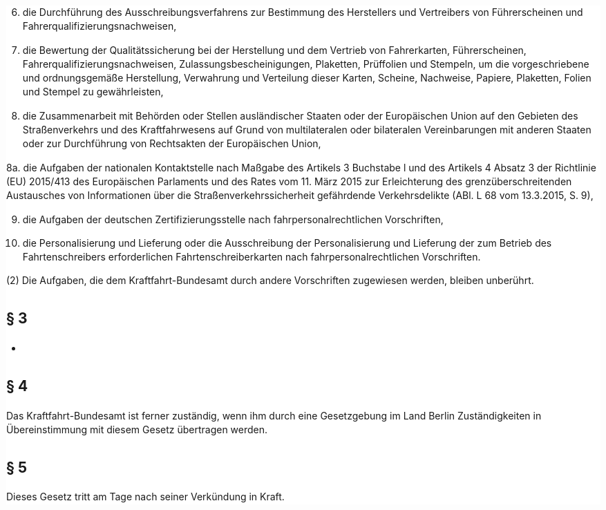 
6.  die Durchführung des Ausschreibungsverfahrens zur Bestimmung des
    Herstellers und Vertreibers von Führerscheinen und
    Fahrerqualifizierungsnachweisen,


7.  die Bewertung der Qualitätssicherung bei der Herstellung und dem
    Vertrieb von Fahrerkarten, Führerscheinen,
    Fahrerqualifizierungsnachweisen, Zulassungsbescheinigungen, Plaketten,
    Prüffolien und Stempeln, um die vorgeschriebene und ordnungsgemäße
    Herstellung, Verwahrung und Verteilung dieser Karten, Scheine,
    Nachweise, Papiere, Plaketten, Folien und Stempel zu gewährleisten,


8.  die Zusammenarbeit mit Behörden oder Stellen ausländischer Staaten
    oder der Europäischen Union auf den Gebieten des Straßenverkehrs und
    des Kraftfahrwesens auf Grund von multilateralen oder bilateralen
    Vereinbarungen mit anderen Staaten oder zur Durchführung von
    Rechtsakten der Europäischen Union,


8a. die Aufgaben der nationalen Kontaktstelle nach Maßgabe des Artikels 3
    Buchstabe l und des Artikels 4 Absatz 3 der Richtlinie (EU) 2015/413
    des Europäischen Parlaments und des Rates vom 11. März 2015 zur
    Erleichterung des grenzüberschreitenden Austausches von Informationen
    über die Straßenverkehrssicherheit gefährdende Verkehrsdelikte (ABl. L
    68 vom 13.3.2015, S. 9),


9.  die Aufgaben der deutschen Zertifizierungsstelle nach
    fahrpersonalrechtlichen Vorschriften,


10. die Personalisierung und Lieferung oder die Ausschreibung der
    Personalisierung und Lieferung der zum Betrieb des Fahrtenschreibers
    erforderlichen Fahrtenschreiberkarten nach fahrpersonalrechtlichen
    Vorschriften.




(2) Die Aufgaben, die dem Kraftfahrt-Bundesamt durch andere
Vorschriften zugewiesen werden, bleiben unberührt.


## § 3

-


## § 4

Das Kraftfahrt-Bundesamt ist ferner zuständig, wenn ihm durch eine
Gesetzgebung im Land Berlin Zuständigkeiten in Übereinstimmung mit
diesem Gesetz übertragen werden.


## § 5

Dieses Gesetz tritt am Tage nach seiner Verkündung in Kraft.

